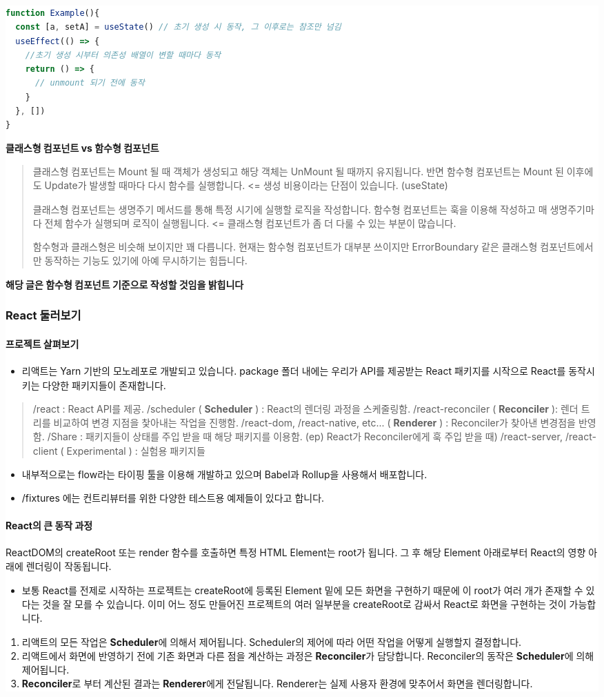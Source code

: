 ```jsx
function Example(){
  const [a, setA] = useState() // 초기 생성 시 동작, 그 이후로는 참조만 넘김
  useEffect(() => {
    //초기 생성 시부터 의존성 배열이 변할 때마다 동작
    return () => {
      // unmount 되기 전에 동작
    }
  }, []) 
}
```

**클래스형 컴포넌트 vs 함수형 컴포넌트**

> 클래스형 컴포넌트는 Mount 될 때 객체가 생성되고 해당 객체는 UnMount 될 때까지 유지됩니다. 반면 함수형 컴포넌트는 Mount 된 이후에도 Update가 발생할 때마다 다시 함수를 실행합니다. <= 생성 비용이라는 단점이 있습니다. (useState)
>
> 클래스형 컴포넌트는 생명주기 메서드를 통해 특정 시기에 실행할 로직을 작성합니다. 함수형 컴포넌트는 훅을 이용해 작성하고 매 생명주기마다 전체 함수가 실행되며 로직이 실행됩니다. <= 클래스형 컴포넌트가 좀 더 다룰 수 있는 부분이 많습니다.
>
> 함수형과 클래스형은 비슷해 보이지만 꽤 다릅니다. 현재는 함수형 컴포넌트가 대부분 쓰이지만 ErrorBoundary 같은 클래스형 컴포넌트에서만 동작하는 기능도 있기에 아예 무시하기는 힘듭니다. 

**해당 글은 함수형 컴포넌트 기준으로 작성할 것임을 밝힙니다**



### React 둘러보기

#### 프로젝트 살펴보기

* 리액트는 Yarn 기반의 모노레포로 개발되고 있습니다. package 폴더 내에는 우리가 API를 제공받는 React 패키지를 시작으로 React를 동작시키는 다양한 패키지들이 존재합니다. 

> /react : React API를 제공. 
  > /scheduler ( **Scheduler** ) : React의 렌더링 과정을 스케줄링함.
  > /react-reconciler ( **Reconciler** ): 렌더 트리를 비교하여 변경 지점을 찿아내는 작업을 진행함.
  > /react-dom, /react-native, etc... ( **Renderer** ) : Reconciler가 찾아낸 변경점을 반영함.
  > /Share : 패키지들이 상태를 주입 받을 때 해당 패키지를 이용함. (ep) React가 Reconciler에게 훅 주입 받을 때)
  > /react-server, /react-client ( Experimental ) : 실험용 패키지들

* 내부적으로는 flow라는 타이핑 툴을 이용해 개발하고 있으며  Babel과 Rollup을 사용해서 배포합니다.

* /fixtures 에는 컨트리뷰터를 위한 다양한 테스트용 예제들이 있다고 합니다.
  

#### React의 큰 동작 과정

ReactDOM의 createRoot 또는  render 함수를 호출하면 특정 HTML Element는 root가 됩니다. 그 후 해당 Element 아래로부터 React의 영향 아래에 렌더링이 작동됩니다.

* 보통 React를 전제로 시작하는 프로젝트는 createRoot에 등록된 Element 밑에 모든 화면을 구현하기 때문에 이 root가 여러 개가 존재할 수 있다는 것을 잘 모를 수 있습니다. 이미 어느 정도 만들어진 프로젝트의 여러 일부분을 createRoot로 감싸서 React로 화면을 구현하는 것이 가능합니다.

1. 리액트의 모든 작업은 **Scheduler**에 의해서 제어됩니다. Scheduler의 제어에 따라 어떤 작업을 어떻게 실행할지 결정합니다.
2. 리액트에서 화면에 반영하기 전에 기존 화면과 다른 점을 계산하는 과정은 **Reconciler**가 담당합니다. Reconciler의 동작은 **Scheduler**에 의해 제어됩니다. 
3. **Reconciler**로 부터 계산된 결과는 **Renderer**에게 전달됩니다. Renderer는 실제 사용자 환경에 맞추어서 화면을 렌더링합니다.

